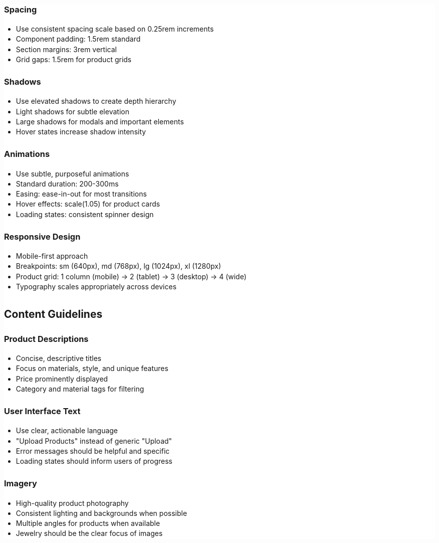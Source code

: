 ### Spacing

- Use consistent spacing scale based on 0.25rem increments
- Component padding: 1.5rem standard
- Section margins: 3rem vertical
- Grid gaps: 1.5rem for product grids

### Shadows

- Use elevated shadows to create depth hierarchy
- Light shadows for subtle elevation
- Large shadows for modals and important elements
- Hover states increase shadow intensity

### Animations

- Use subtle, purposeful animations
- Standard duration: 200-300ms
- Easing: ease-in-out for most transitions
- Hover effects: scale(1.05) for product cards
- Loading states: consistent spinner design

### Responsive Design

- Mobile-first approach
- Breakpoints: sm (640px), md (768px), lg (1024px), xl (1280px)
- Product grid: 1 column (mobile) → 2 (tablet) → 3 (desktop) → 4 (wide)
- Typography scales appropriately across devices

## Content Guidelines

### Product Descriptions

- Concise, descriptive titles
- Focus on materials, style, and unique features
- Price prominently displayed
- Category and material tags for filtering

### User Interface Text

- Use clear, actionable language
- "Upload Products" instead of generic "Upload"
- Error messages should be helpful and specific
- Loading states should inform users of progress

### Imagery

- High-quality product photography
- Consistent lighting and backgrounds when possible
- Multiple angles for products when available
- Jewelry should be the clear focus of images

